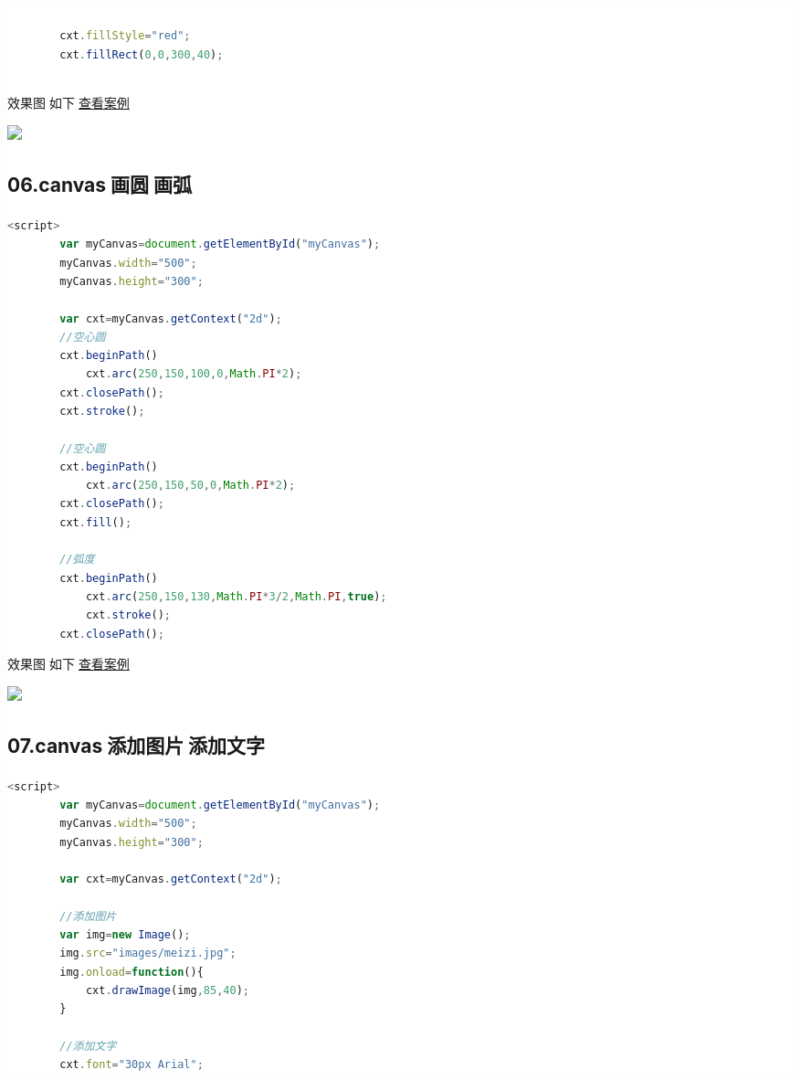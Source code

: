 ``` javascript

        cxt.fillStyle="red";
        cxt.fillRect(0,0,300,40);
    
```

效果图 如下 [查看案例](demo05.html)

![](images/demo05.png)

<a name="06canvas-画圆-画弧"></a>
06.canvas 画圆 画弧
---

``` javascript
<script>
        var myCanvas=document.getElementById("myCanvas");
        myCanvas.width="500";
        myCanvas.height="300";

        var cxt=myCanvas.getContext("2d");
        //空心圆
        cxt.beginPath()
            cxt.arc(250,150,100,0,Math.PI*2);
        cxt.closePath();
        cxt.stroke();

        //空心圆
        cxt.beginPath()
            cxt.arc(250,150,50,0,Math.PI*2);
        cxt.closePath();
        cxt.fill();

        //弧度
        cxt.beginPath()
            cxt.arc(250,150,130,Math.PI*3/2,Math.PI,true);
            cxt.stroke();
        cxt.closePath();

```

效果图 如下 [查看案例](demo06.html)

![](images/demo06.png)

<a name="07canvas-添加图片--添加文字"></a>
07.canvas 添加图片  添加文字
---

``` javascript
<script>
        var myCanvas=document.getElementById("myCanvas");
        myCanvas.width="500";
        myCanvas.height="300";

        var cxt=myCanvas.getContext("2d");
        
        //添加图片
        var img=new Image();
        img.src="images/meizi.jpg";
        img.onload=function(){
            cxt.drawImage(img,85,40);
        }

        //添加文字
        cxt.font="30px Arial";
```